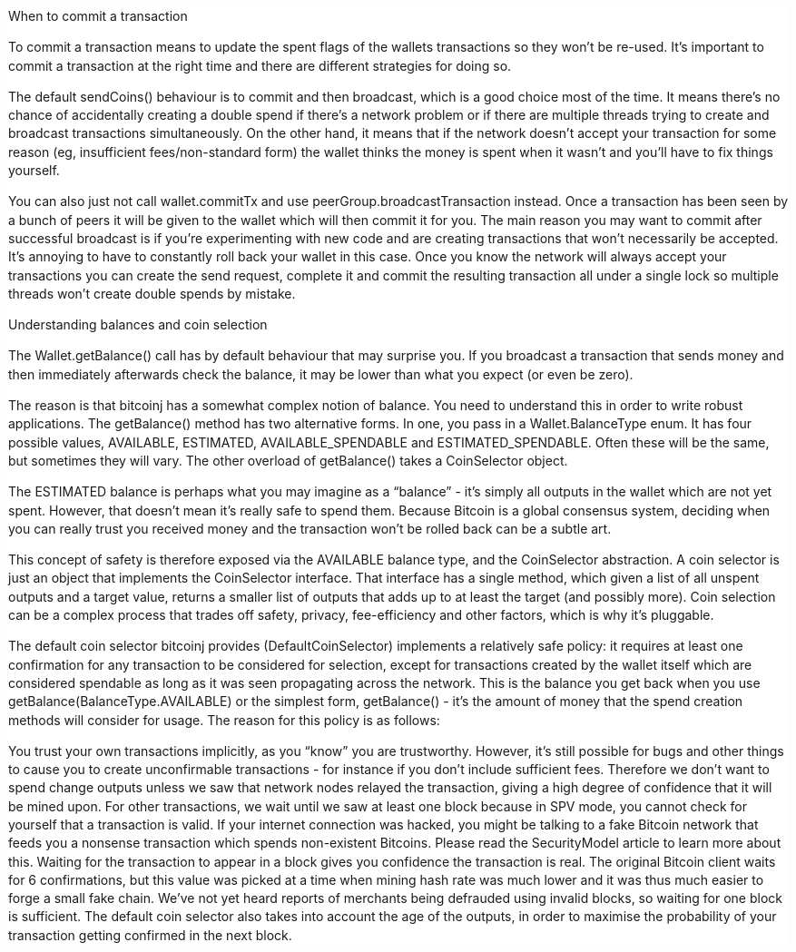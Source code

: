 When to commit a transaction

To commit a transaction means to update the spent flags of the wallets transactions so they won’t be re-used. It’s important to commit a transaction at the right time and there are different strategies for doing so.

The default sendCoins() behaviour is to commit and then broadcast, which is a good choice most of the time. It means there’s no chance of accidentally creating a double spend if there’s a network problem or if there are multiple threads trying to create and broadcast transactions simultaneously. On the other hand, it means that if the network doesn’t accept your transaction for some reason (eg, insufficient fees/non-standard form) the wallet thinks the money is spent when it wasn’t and you’ll have to fix things yourself.

You can also just not call wallet.commitTx and use peerGroup.broadcastTransaction instead. Once a transaction has been seen by a bunch of peers it will be given to the wallet which will then commit it for you. The main reason you may want to commit after successful broadcast is if you’re experimenting with new code and are creating transactions that won’t necessarily be accepted. It’s annoying to have to constantly roll back your wallet in this case. Once you know the network will always accept your transactions you can create the send request, complete it and commit the resulting transaction all under a single lock so multiple threads won’t create double spends by mistake.

Understanding balances and coin selection

The Wallet.getBalance() call has by default behaviour that may surprise you. If you broadcast a transaction that sends money and then immediately afterwards check the balance, it may be lower than what you expect (or even be zero).

The reason is that bitcoinj has a somewhat complex notion of balance. You need to understand this in order to write robust applications. The getBalance() method has two alternative forms. In one, you pass in a Wallet.BalanceType enum. It has four possible values, AVAILABLE, ESTIMATED, AVAILABLE_SPENDABLE and ESTIMATED_SPENDABLE. Often these will be the same, but sometimes they will vary. The other overload of getBalance() takes a CoinSelector object.

The ESTIMATED balance is perhaps what you may imagine as a “balance” - it’s simply all outputs in the wallet which are not yet spent. However, that doesn’t mean it’s really safe to spend them. Because Bitcoin is a global consensus system, deciding when you can really trust you received money and the transaction won’t be rolled back can be a subtle art.

This concept of safety is therefore exposed via the AVAILABLE balance type, and the CoinSelector abstraction. A coin selector is just an object that implements the CoinSelector interface. That interface has a single method, which given a list of all unspent outputs and a target value, returns a smaller list of outputs that adds up to at least the target (and possibly more). Coin selection can be a complex process that trades off safety, privacy, fee-efficiency and other factors, which is why it’s pluggable.

The default coin selector bitcoinj provides (DefaultCoinSelector) implements a relatively safe policy: it requires at least one confirmation for any transaction to be considered for selection, except for transactions created by the wallet itself which are considered spendable as long as it was seen propagating across the network. This is the balance you get back when you use getBalance(BalanceType.AVAILABLE) or the simplest form, getBalance() - it’s the amount of money that the spend creation methods will consider for usage. The reason for this policy is as follows:

You trust your own transactions implicitly, as you “know” you are trustworthy. However, it’s still possible for bugs and other things to cause you to create unconfirmable transactions - for instance if you don’t include sufficient fees. Therefore we don’t want to spend change outputs unless we saw that network nodes relayed the transaction, giving a high degree of confidence that it will be mined upon.
For other transactions, we wait until we saw at least one block because in SPV mode, you cannot check for yourself that a transaction is valid. If your internet connection was hacked, you might be talking to a fake Bitcoin network that feeds you a nonsense transaction which spends non-existent Bitcoins. Please read the SecurityModel article to learn more about this. Waiting for the transaction to appear in a block gives you confidence the transaction is real. The original Bitcoin client waits for 6 confirmations, but this value was picked at a time when mining hash rate was much lower and it was thus much easier to forge a small fake chain. We’ve not yet heard reports of merchants being defrauded using invalid blocks, so waiting for one block is sufficient.
The default coin selector also takes into account the age of the outputs, in order to maximise the probability of your transaction getting confirmed in the next block.

